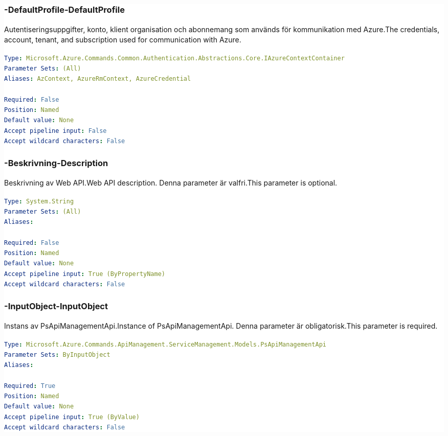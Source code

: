 ### <span data-ttu-id="ce91b-136">-DefaultProfile</span><span class="sxs-lookup"><span data-stu-id="ce91b-136">-DefaultProfile</span></span>
<span data-ttu-id="ce91b-137">Autentiseringsuppgifter, konto, klient organisation och abonnemang som används för kommunikation med Azure.</span><span class="sxs-lookup"><span data-stu-id="ce91b-137">The credentials, account, tenant, and subscription used for communication with Azure.</span></span>

```yaml
Type: Microsoft.Azure.Commands.Common.Authentication.Abstractions.Core.IAzureContextContainer
Parameter Sets: (All)
Aliases: AzContext, AzureRmContext, AzureCredential

Required: False
Position: Named
Default value: None
Accept pipeline input: False
Accept wildcard characters: False
```

### <span data-ttu-id="ce91b-138">-Beskrivning</span><span class="sxs-lookup"><span data-stu-id="ce91b-138">-Description</span></span>
<span data-ttu-id="ce91b-139">Beskrivning av Web API.</span><span class="sxs-lookup"><span data-stu-id="ce91b-139">Web API description.</span></span>
<span data-ttu-id="ce91b-140">Denna parameter är valfri.</span><span class="sxs-lookup"><span data-stu-id="ce91b-140">This parameter is optional.</span></span>

```yaml
Type: System.String
Parameter Sets: (All)
Aliases:

Required: False
Position: Named
Default value: None
Accept pipeline input: True (ByPropertyName)
Accept wildcard characters: False
```

### <span data-ttu-id="ce91b-141">-InputObject</span><span class="sxs-lookup"><span data-stu-id="ce91b-141">-InputObject</span></span>
<span data-ttu-id="ce91b-142">Instans av PsApiManagementApi.</span><span class="sxs-lookup"><span data-stu-id="ce91b-142">Instance of PsApiManagementApi.</span></span> <span data-ttu-id="ce91b-143">Denna parameter är obligatorisk.</span><span class="sxs-lookup"><span data-stu-id="ce91b-143">This parameter is required.</span></span>

```yaml
Type: Microsoft.Azure.Commands.ApiManagement.ServiceManagement.Models.PsApiManagementApi
Parameter Sets: ByInputObject
Aliases:

Required: True
Position: Named
Default value: None
Accept pipeline input: True (ByValue)
Accept wildcard characters: False
```
